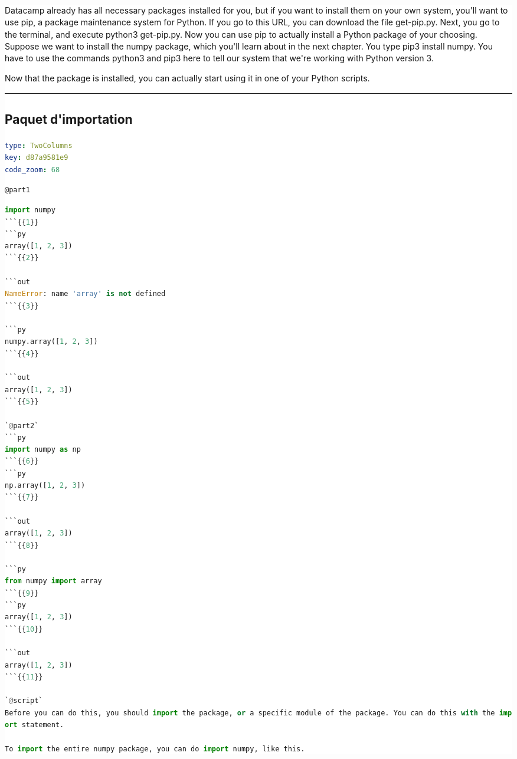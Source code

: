 Datacamp already has all necessary packages installed for you, but if you want to install them on your own system, you'll want to use pip, a package maintenance system for Python. If you go to this URL, you can download the file get-pip.py. Next, you go to the terminal, and execute python3 get-pip.py. Now you can use pip to actually install a Python package of your choosing. Suppose we want to install the numpy package, which you'll learn about in the next chapter. You type pip3 install numpy. You have to use the commands python3 and pip3 here to tell our system that we're working with Python version 3.

Now that the package is installed, you can actually start using it in one of your Python scripts.

---

## Paquet d'importation

```yaml
type: TwoColumns
key: d87a9581e9
code_zoom: 68
```

`@part1`
```py
import numpy
```{{1}}
```py
array([1, 2, 3])
```{{2}}

```out
NameError: name 'array' is not defined
```{{3}}

```py
numpy.array([1, 2, 3])
```{{4}}

```out
array([1, 2, 3])
```{{5}}

`@part2`
```py
import numpy as np
```{{6}}
```py
np.array([1, 2, 3])
```{{7}}

```out
array([1, 2, 3])
```{{8}}

```py
from numpy import array
```{{9}}
```py
array([1, 2, 3])
```{{10}}

```out
array([1, 2, 3])
```{{11}}

`@script`
Before you can do this, you should import the package, or a specific module of the package. You can do this with the import statement.

To import the entire numpy package, you can do import numpy, like this.

```